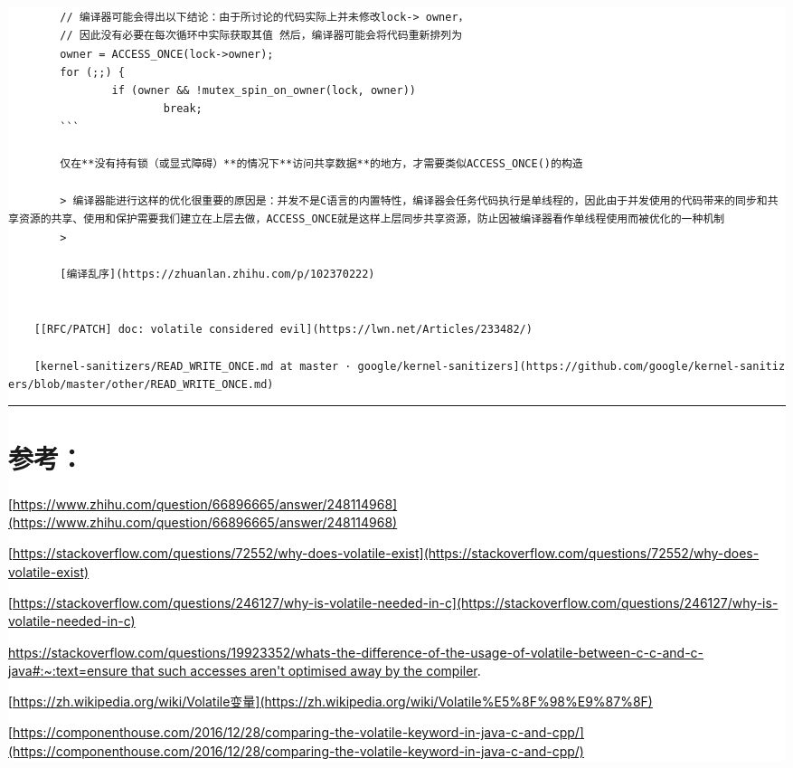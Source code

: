             // 编译器可能会得出以下结论：由于所讨论的代码实际上并未修改lock-> owner，
            // 因此没有必要在每次循环中实际获取其值 然后，编译器可能会将代码重新排列为
            owner = ACCESS_ONCE(lock->owner);
            for (;;) {
                    if (owner && !mutex_spin_on_owner(lock, owner))
                            break;
            ```
            
            仅在**没有持有锁（或显式障碍）**的情况下**访问共享数据**的地方，才需要类似ACCESS_ONCE()的构造
            
            > 编译器能进行这样的优化很重要的原因是：并发不是C语言的内置特性，编译器会任务代码执行是单线程的，因此由于并发使用的代码带来的同步和共享资源的共享、使用和保护需要我们建立在上层去做，ACCESS_ONCE就是这样上层同步共享资源，防止因被编译器看作单线程使用而被优化的一种机制
            > 
            
            [编译乱序](https://zhuanlan.zhihu.com/p/102370222)
            
        
        [[RFC/PATCH] doc: volatile considered evil](https://lwn.net/Articles/233482/)
        
        [kernel-sanitizers/READ_WRITE_ONCE.md at master · google/kernel-sanitizers](https://github.com/google/kernel-sanitizers/blob/master/other/READ_WRITE_ONCE.md)
        

---

# 参考：

[https://www.zhihu.com/question/66896665/answer/248114968](https://www.zhihu.com/question/66896665/answer/248114968)

[https://stackoverflow.com/questions/72552/why-does-volatile-exist](https://stackoverflow.com/questions/72552/why-does-volatile-exist)

[https://stackoverflow.com/questions/246127/why-is-volatile-needed-in-c](https://stackoverflow.com/questions/246127/why-is-volatile-needed-in-c)

[https://stackoverflow.com/questions/19923352/whats-the-difference-of-the-usage-of-volatile-between-c-c-and-c-java#:~:text=ensure that such accesses aren't optimised away by the compiler](https://stackoverflow.com/questions/19923352/whats-the-difference-of-the-usage-of-volatile-between-c-c-and-c-java#:~:text=ensure%20that%20such%20accesses%20aren%27t%20optimised%20away%20by%20the%20compiler).

[https://zh.wikipedia.org/wiki/Volatile变量](https://zh.wikipedia.org/wiki/Volatile%E5%8F%98%E9%87%8F)

[https://componenthouse.com/2016/12/28/comparing-the-volatile-keyword-in-java-c-and-cpp/](https://componenthouse.com/2016/12/28/comparing-the-volatile-keyword-in-java-c-and-cpp/)